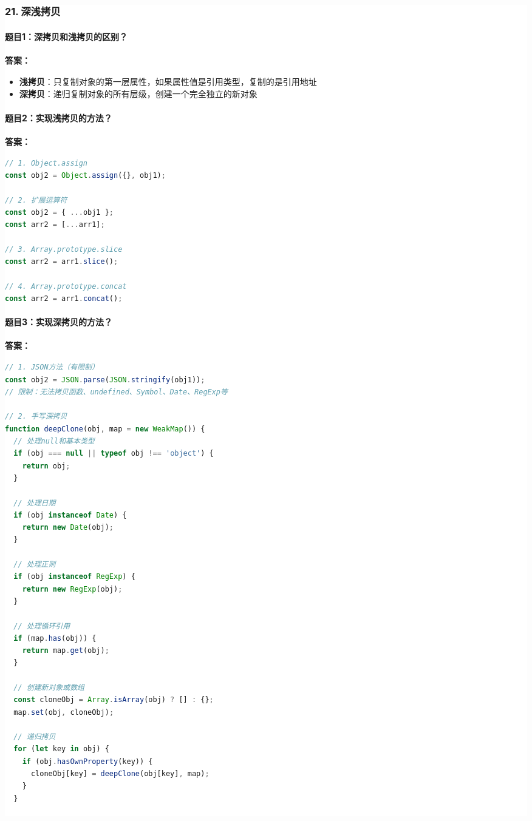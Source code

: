 ### 21. 深浅拷贝

#### 题目1：深拷贝和浅拷贝的区别？
**答案：**
- **浅拷贝**：只复制对象的第一层属性，如果属性值是引用类型，复制的是引用地址
- **深拷贝**：递归复制对象的所有层级，创建一个完全独立的新对象

#### 题目2：实现浅拷贝的方法？
**答案：**
```javascript
// 1. Object.assign
const obj2 = Object.assign({}, obj1);

// 2. 扩展运算符
const obj2 = { ...obj1 };
const arr2 = [...arr1];

// 3. Array.prototype.slice
const arr2 = arr1.slice();

// 4. Array.prototype.concat
const arr2 = arr1.concat();
```

#### 题目3：实现深拷贝的方法？
**答案：**
```javascript
// 1. JSON方法（有限制）
const obj2 = JSON.parse(JSON.stringify(obj1));
// 限制：无法拷贝函数、undefined、Symbol、Date、RegExp等

// 2. 手写深拷贝
function deepClone(obj, map = new WeakMap()) {
  // 处理null和基本类型
  if (obj === null || typeof obj !== 'object') {
    return obj;
  }
  
  // 处理日期
  if (obj instanceof Date) {
    return new Date(obj);
  }
  
  // 处理正则
  if (obj instanceof RegExp) {
    return new RegExp(obj);
  }
  
  // 处理循环引用
  if (map.has(obj)) {
    return map.get(obj);
  }
  
  // 创建新对象或数组
  const cloneObj = Array.isArray(obj) ? [] : {};
  map.set(obj, cloneObj);
  
  // 递归拷贝
  for (let key in obj) {
    if (obj.hasOwnProperty(key)) {
      cloneObj[key] = deepClone(obj[key], map);
    }
  }
  
```